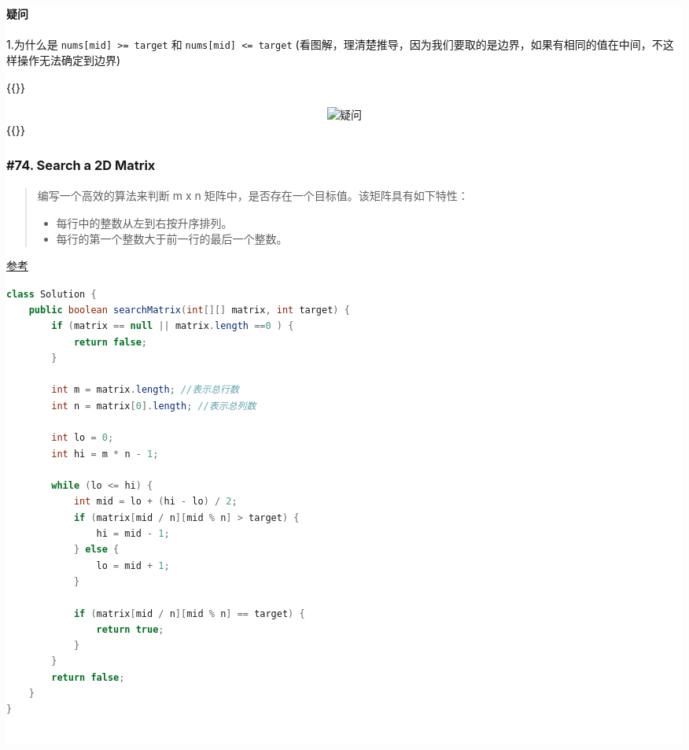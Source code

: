 #### 疑问

1.为什么是 `nums[mid] >= target` 和 `nums[mid] <= target` (看图解，理清楚推导，因为我们要取的是边界，如果有相同的值在中间，不这样操作无法确定到边界)

{{<md>}}
<div align="center">
<img src="https://tva1.sinaimg.cn/large/e6c9d24egy1h01hi0v70jj21010u077q.jpg" alt="疑问" >
</div>
{{</md>}}

<br>

### #74. Search a 2D Matrix

> 编写一个高效的算法来判断 m x n 矩阵中，是否存在一个目标值。该矩阵具有如下特性：
>
> - 每行中的整数从左到右按升序排列。
> - 每行的第一个整数大于前一行的最后一个整数。

[参考](https://www.youtube.com/watch?v=tSrhtRn9dDM)

```java
class Solution {
    public boolean searchMatrix(int[][] matrix, int target) {
        if (matrix == null || matrix.length ==0 ) {
            return false;
        }

        int m = matrix.length; //表示总行数
        int n = matrix[0].length; //表示总列数

        int lo = 0;
        int hi = m * n - 1;

        while (lo <= hi) {
            int mid = lo + (hi - lo) / 2;
            if (matrix[mid / n][mid % n] > target) {
                hi = mid - 1;
            } else {
                lo = mid + 1;
            }

            if (matrix[mid / n][mid % n] == target) {
                return true;
            }
        }
        return false;
    }
}

```

<br>









